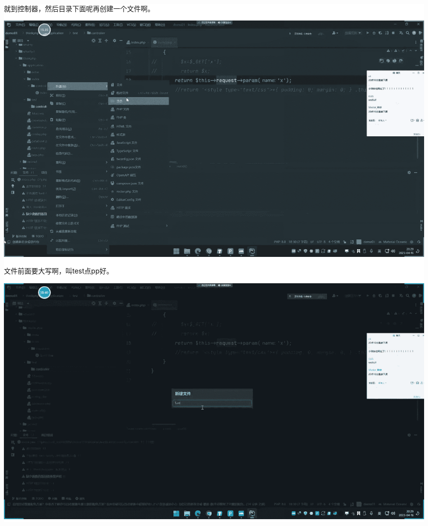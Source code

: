 就到控制器，然后目录下面呢再创建一个文件啊。

![](img/ae2424707d1e4df58a1774928b257bca_82.png)

文件前面要大写啊，叫test点pp好。

![](img/ae2424707d1e4df58a1774928b257bca_84.png)
